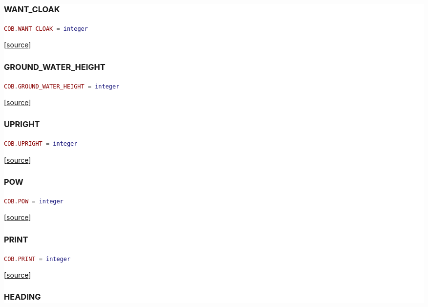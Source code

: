 


### WANT_CLOAK

```lua
COB.WANT_CLOAK = integer
```

[<a href="https://github.com/rhys-vdw/RecoilEngine/blob/39a0440f8b3d03a340a3db9cfeb2e589c3e7d595/rts/Lua/LuaConstCOB.cpp#L90-L90" target="_blank">source</a>]








### GROUND_WATER_HEIGHT

```lua
COB.GROUND_WATER_HEIGHT = integer
```

[<a href="https://github.com/rhys-vdw/RecoilEngine/blob/39a0440f8b3d03a340a3db9cfeb2e589c3e7d595/rts/Lua/LuaConstCOB.cpp#L92-L92" target="_blank">source</a>]








### UPRIGHT

```lua
COB.UPRIGHT = integer
```

[<a href="https://github.com/rhys-vdw/RecoilEngine/blob/39a0440f8b3d03a340a3db9cfeb2e589c3e7d595/rts/Lua/LuaConstCOB.cpp#L94-L94" target="_blank">source</a>]








### POW

```lua
COB.POW = integer
```

[<a href="https://github.com/rhys-vdw/RecoilEngine/blob/39a0440f8b3d03a340a3db9cfeb2e589c3e7d595/rts/Lua/LuaConstCOB.cpp#L96-L96" target="_blank">source</a>]








### PRINT

```lua
COB.PRINT = integer
```

[<a href="https://github.com/rhys-vdw/RecoilEngine/blob/39a0440f8b3d03a340a3db9cfeb2e589c3e7d595/rts/Lua/LuaConstCOB.cpp#L98-L98" target="_blank">source</a>]








### HEADING

```lua
```